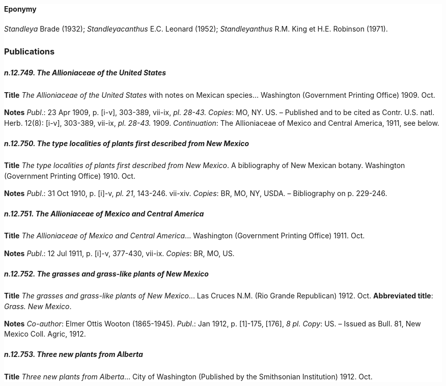 #### Eponymy

*Standleya* Brade (1932); *Standleyacanthus* E.C. Leonard (1952); *Standleyanthus* R.M. King et H.E. Robinson (1971).

### Publications

##### n.12.749. The Allioniaceae of the United States

**Title**
*The Allioniaceae of the United States* with notes on Mexican species... Washington (Government Printing Office) 1909. Oct.

**Notes**
*Publ*.: 23 Apr 1909, p. \[i-v\], 303-389, vii-ix, *pl. 28-43. Copies*: MO, NY. US. – Published and to be cited as Contr. U.S. natl. Herb. 12(8): \[i-v\], 303-389, vii-ix, *pl. 28-43.* 1909.
*Continuation*: The Allioniaceae of Mexico and Central America, 1911, see below.

##### n.12.750. The type localities of plants first described from New Mexico

**Title**
*The type localities of plants first described from New Mexico*. A bibliography of New Mexican botany. Washington (Government Printing Office) 1910. Oct.

**Notes**
*Publ*.: 31 Oct 1910, p. \[i\]-v, *pl. 21*, 143-246. vii-xiv. *Copies*: BR, MO, NY, USDA. – Bibliography on p. 229-246.

##### n.12.751. The Allioniaceae of Mexico and Central America

**Title**
*The Allioniaceae of Mexico and Central America*... Washington (Government Printing Office) 1911. Oct.

**Notes**
*Publ*.: 12 Jul 1911, p. \[i\]-v, 377-430, vii-ix. *Copies*: BR, MO, US.

##### n.12.752. The grasses and grass-like plants of New Mexico

**Title**
*The grasses and grass-like plants of New Mexico*... Las Cruces N.M. (Rio Grande Republican) 1912. Oct.
**Abbreviated title**: *Grass. New Mexico*.

**Notes**
*Co-author*: Elmer Ottis Wooton (1865-1945).
*Publ*.: Jan 1912, p. \[1\]-175, \[176\], *8 pl. Copy*: US. – Issued as Bull. 81, New Mexico Coll. Agric, 1912.

##### n.12.753. Three new plants from Alberta

**Title**
*Three new plants from Alberta*... City of Washington (Published by the Smithsonian Institution) 1912. Oct.
